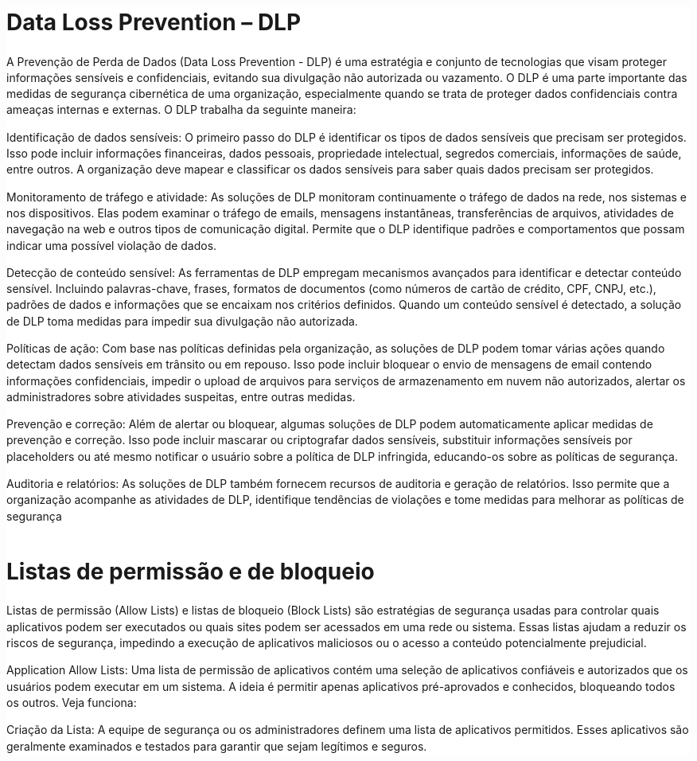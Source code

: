# Data Loss Prevention – DLP
A Prevenção de Perda de Dados (Data Loss Prevention - DLP) é uma estratégia e conjunto de tecnologias que visam proteger informações sensíveis e confidenciais, evitando sua divulgação não autorizada ou vazamento. O DLP é uma parte importante das medidas de segurança cibernética de uma organização, especialmente quando se trata de proteger dados confidenciais contra ameaças internas e externas. O DLP trabalha da seguinte maneira:

Identificação de dados sensíveis: O primeiro passo do DLP é identificar os tipos de dados sensíveis que precisam ser protegidos. Isso pode incluir informações financeiras, dados pessoais, propriedade intelectual, segredos comerciais, informações de saúde, entre outros. A organização deve mapear e classificar os dados sensíveis para saber quais dados precisam ser protegidos.

Monitoramento de tráfego e atividade: As soluções de DLP monitoram continuamente o tráfego de dados na rede, nos sistemas e nos dispositivos. Elas podem examinar o tráfego de emails, mensagens instantâneas, transferências de arquivos, atividades de navegação na web e outros tipos de comunicação digital. Permite que o DLP identifique padrões e comportamentos que possam indicar uma possível violação de dados.

Detecção de conteúdo sensível: As ferramentas de DLP empregam mecanismos avançados para identificar e detectar conteúdo sensível. Incluindo palavras-chave, frases, formatos de documentos (como números de cartão de crédito, CPF, CNPJ, etc.), padrões de dados e informações que se encaixam nos critérios definidos. Quando um conteúdo sensível é detectado, a solução de DLP toma medidas para impedir sua divulgação não autorizada.

Políticas de ação: Com base nas políticas definidas pela organização, as soluções de DLP podem tomar várias ações quando detectam dados sensíveis em trânsito ou em repouso. Isso pode incluir bloquear o envio de mensagens de email contendo informações confidenciais, impedir o upload de arquivos para serviços de armazenamento em nuvem não autorizados, alertar os administradores sobre atividades suspeitas, entre outras medidas.

Prevenção e correção: Além de alertar ou bloquear, algumas soluções de DLP podem automaticamente aplicar medidas de prevenção e correção. Isso pode incluir mascarar ou criptografar dados sensíveis, substituir informações sensíveis por placeholders ou até mesmo notificar o usuário sobre a política de DLP infringida, educando-os sobre as políticas de segurança.

Auditoria e relatórios: As soluções de DLP também fornecem recursos de auditoria e geração de relatórios. Isso permite que a organização acompanhe as atividades de DLP, identifique tendências de violações e tome medidas para melhorar as políticas de segurança

# Listas de permissão e de bloqueio

Listas de permissão (Allow Lists) e listas de bloqueio (Block Lists) são estratégias de segurança usadas para controlar quais aplicativos podem ser executados ou quais sites podem ser acessados em uma rede ou sistema. Essas listas ajudam a reduzir os riscos de segurança, impedindo a execução de aplicativos maliciosos ou o acesso a conteúdo potencialmente prejudicial.

Application Allow Lists: Uma lista de permissão de aplicativos contém uma seleção de aplicativos confiáveis e autorizados que os usuários podem executar em um sistema. A ideia é permitir apenas aplicativos pré-aprovados e conhecidos, bloqueando todos os outros. Veja funciona:

Criação da Lista: A equipe de segurança ou os administradores definem uma lista de aplicativos permitidos. Esses aplicativos são geralmente examinados e testados para garantir que sejam legítimos e seguros.
